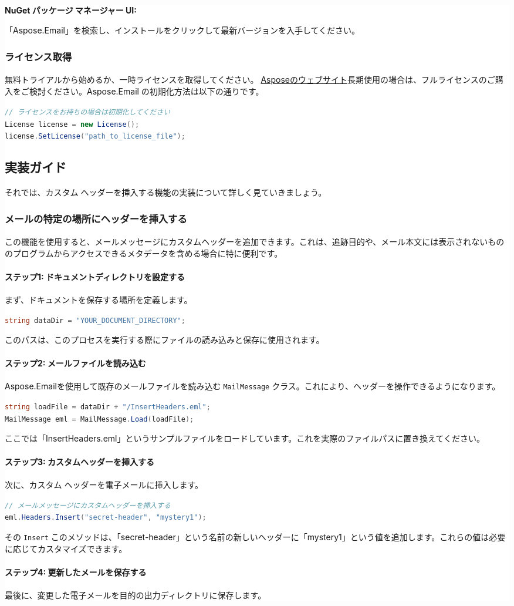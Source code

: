 **NuGet パッケージ マネージャー UI:**

「Aspose.Email」を検索し、インストールをクリックして最新バージョンを入手してください。

### ライセンス取得

無料トライアルから始めるか、一時ライセンスを取得してください。 [Asposeのウェブサイト](https://purchase.aspose.com/temporary-license/)長期使用の場合は、フルライセンスのご購入をご検討ください。Aspose.Email の初期化方法は以下の通りです。

```csharp
// ライセンスをお持ちの場合は初期化してください
License license = new License();
license.SetLicense("path_to_license_file");
```

## 実装ガイド

それでは、カスタム ヘッダーを挿入する機能の実装について詳しく見ていきましょう。

### メールの特定の場所にヘッダーを挿入する

この機能を使用すると、メールメッセージにカスタムヘッダーを追加できます。これは、追跡目的や、メール本文には表示されないもののプログラムからアクセスできるメタデータを含める場合に特に便利です。

#### ステップ1: ドキュメントディレクトリを設定する

まず、ドキュメントを保存する場所を定義します。

```csharp
string dataDir = "YOUR_DOCUMENT_DIRECTORY";
```

このパスは、このプロセスを実行する際にファイルの読み込みと保存に使用されます。

#### ステップ2: メールファイルを読み込む

Aspose.Emailを使用して既存のメールファイルを読み込む `MailMessage` クラス。これにより、ヘッダーを操作できるようになります。

```csharp
string loadFile = dataDir + "/InsertHeaders.eml";
MailMessage eml = MailMessage.Load(loadFile);
```

ここでは「InsertHeaders.eml」というサンプルファイルをロードしています。これを実際のファイルパスに置き換えてください。

#### ステップ3: カスタムヘッダーを挿入する

次に、カスタム ヘッダーを電子メールに挿入します。

```csharp
// メールメッセージにカスタムヘッダーを挿入する
eml.Headers.Insert("secret-header", "mystery1");
```

その `Insert` このメソッドは、「secret-header」という名前の新しいヘッダーに「mystery1」という値を追加します。これらの値は必要に応じてカスタマイズできます。

#### ステップ4: 更新したメールを保存する

最後に、変更した電子メールを目的の出力ディレクトリに保存します。
